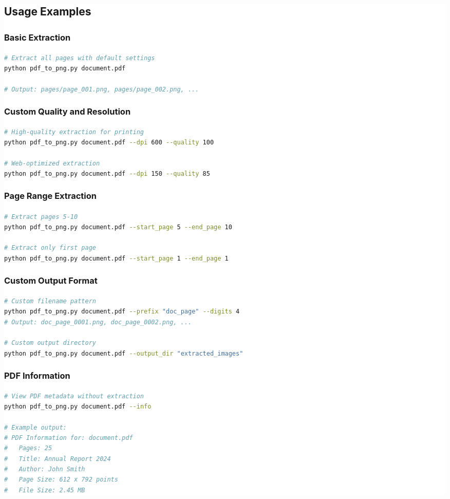 ## Usage Examples

### Basic Extraction
```bash
# Extract all pages with default settings
python pdf_to_png.py document.pdf

# Output: pages/page_001.png, pages/page_002.png, ...
```

### Custom Quality and Resolution
```bash
# High-quality extraction for printing
python pdf_to_png.py document.pdf --dpi 600 --quality 100

# Web-optimized extraction
python pdf_to_png.py document.pdf --dpi 150 --quality 85
```

### Page Range Extraction
```bash
# Extract pages 5-10
python pdf_to_png.py document.pdf --start_page 5 --end_page 10

# Extract only first page
python pdf_to_png.py document.pdf --start_page 1 --end_page 1
```

### Custom Output Format
```bash
# Custom filename pattern
python pdf_to_png.py document.pdf --prefix "doc_page" --digits 4
# Output: doc_page_0001.png, doc_page_0002.png, ...

# Custom output directory
python pdf_to_png.py document.pdf --output_dir "extracted_images"
```

### PDF Information
```bash
# View PDF metadata without extraction
python pdf_to_png.py document.pdf --info

# Example output:
# PDF Information for: document.pdf
#   Pages: 25
#   Title: Annual Report 2024
#   Author: John Smith
#   Page Size: 612 x 792 points
#   File Size: 2.45 MB
```
